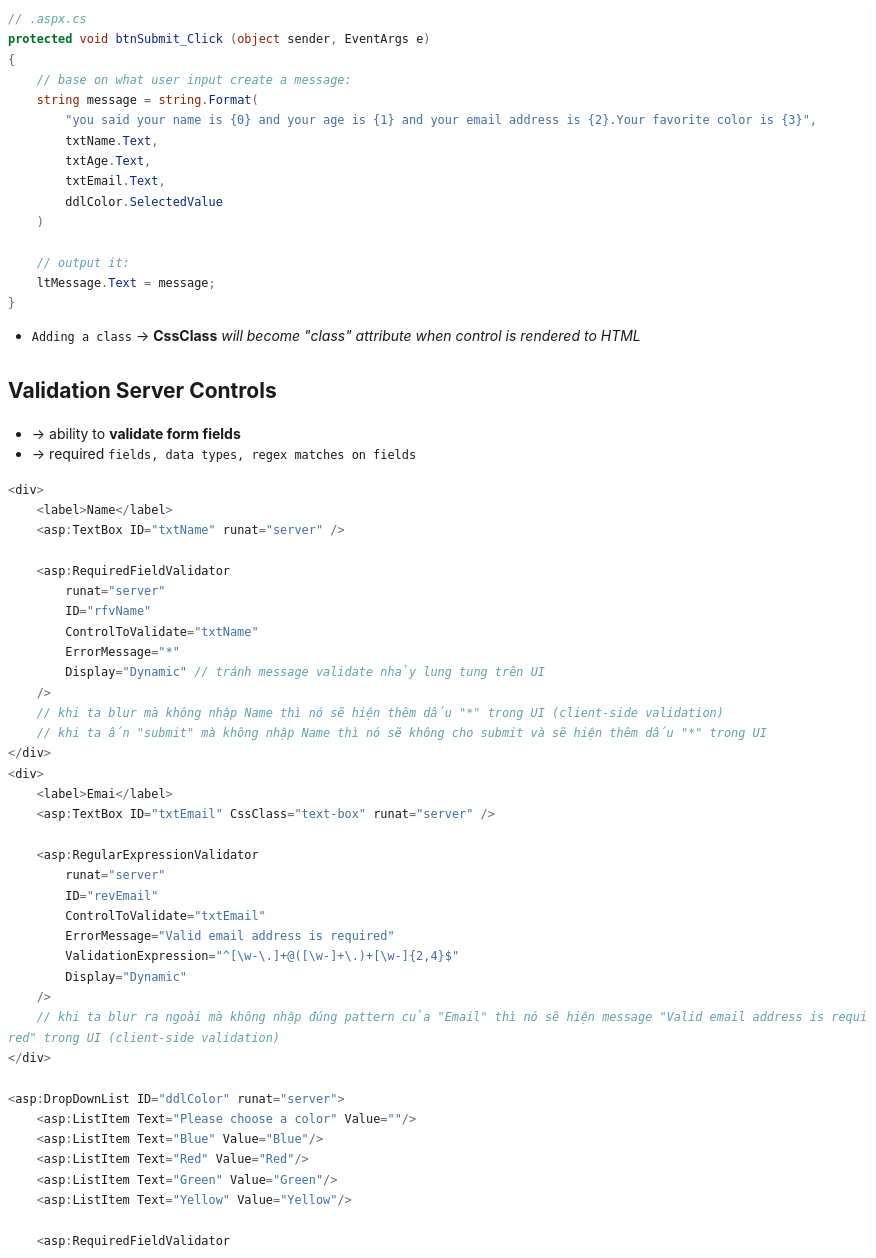 ```c#
// .aspx.cs
protected void btnSubmit_Click (object sender, EventArgs e)
{
    // base on what user input create a message:
    string message = string.Format(
        "you said your name is {0} and your age is {1} and your email address is {2}.Your favorite color is {3}",
        txtName.Text,
        txtAge.Text,
        txtEmail.Text,
        ddlColor.SelectedValue
    )

    // output it:
    ltMessage.Text = message;
}
```
* `Adding a class` -> **CssClass** _will become "class" attribute when control is rendered to HTML_

## Validation Server Controls
* -> ability to **validate form fields** 
* -> required `fields, data types, regex matches on fields`
```c#
<div>
    <label>Name</label>
    <asp:TextBox ID="txtName" runat="server" />

    <asp:RequiredFieldValidator 
        runat="server" 
        ID="rfvName" 
        ControlToValidate="txtName" 
        ErrorMessage="*" 
        Display="Dynamic" // tránh message validate nhảy lung tung trên UI
    /> 
    // khi ta blur mà không nhập Name thì nó sẽ hiện thêm dấu "*" trong UI (client-side validation)
    // khi ta ấn "submit" mà không nhập Name thì nó sẽ không cho submit và sẽ hiện thêm dấu "*" trong UI
</div>
<div>
    <label>Emai</label>
    <asp:TextBox ID="txtEmail" CssClass="text-box" runat="server" />

    <asp:RegularExpressionValidator 
        runat="server" 
        ID="revEmail" 
        ControlToValidate="txtEmail" 
        ErrorMessage="Valid email address is required" 
        ValidationExpression="^[\w-\.]+@([\w-]+\.)+[\w-]{2,4}$"
        Display="Dynamic"
    /> 
    // khi ta blur ra ngoài mà không nhập đúng pattern của "Email" thì nó sẽ hiện message "Valid email address is required" trong UI (client-side validation)
</div>

<asp:DropDownList ID="ddlColor" runat="server">
    <asp:ListItem Text="Please choose a color" Value=""/>
    <asp:ListItem Text="Blue" Value="Blue"/>
    <asp:ListItem Text="Red" Value="Red"/>
    <asp:ListItem Text="Green" Value="Green"/>
    <asp:ListItem Text="Yellow" Value="Yellow"/>

    <asp:RequiredFieldValidator 
```